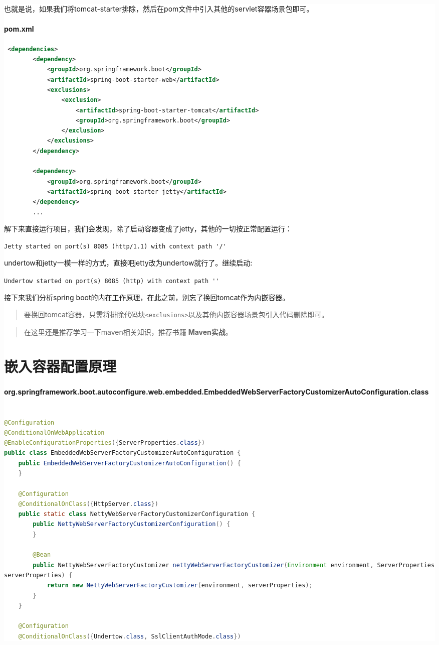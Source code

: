 也就是说，如果我们将tomcat-starter排除，然后在pom文件中引入其他的servlet容器场景包即可。

#### pom.xml
``` xml
 <dependencies>
        <dependency>
            <groupId>org.springframework.boot</groupId>
            <artifactId>spring-boot-starter-web</artifactId>
            <exclusions>
                <exclusion>
                    <artifactId>spring-boot-starter-tomcat</artifactId>
                    <groupId>org.springframework.boot</groupId>
                </exclusion>
            </exclusions>
        </dependency>

        <dependency>
            <groupId>org.springframework.boot</groupId>
            <artifactId>spring-boot-starter-jetty</artifactId>
        </dependency>
        ...
```
解下来直接运行项目，我们会发现，除了启动容器变成了jetty，其他的一切按正常配置运行：
```
Jetty started on port(s) 8085 (http/1.1) with context path '/'
```

undertow和jetty一模一样的方式，直接吧jetty改为undertow就行了。继续启动:
```
Undertow started on port(s) 8085 (http) with context path ''
```

接下来我们分析spring boot的内在工作原理，在此之前，别忘了换回tomcat作为内嵌容器。

> 要换回tomcat容器，只需将排除代码块`<exclusions>`以及其他内嵌容器场景包引入代码删除即可。

> 在这里还是推荐学习一下maven相关知识，推荐书籍  **Maven实战**。


# 嵌入容器配置原理
#### org.springframework.boot.autoconfigure.web.embedded.EmbeddedWebServerFactoryCustomizerAutoConfiguration.class
``` java

@Configuration
@ConditionalOnWebApplication
@EnableConfigurationProperties({ServerProperties.class})
public class EmbeddedWebServerFactoryCustomizerAutoConfiguration {
    public EmbeddedWebServerFactoryCustomizerAutoConfiguration() {
    }

    @Configuration
    @ConditionalOnClass({HttpServer.class})
    public static class NettyWebServerFactoryCustomizerConfiguration {
        public NettyWebServerFactoryCustomizerConfiguration() {
        }

        @Bean
        public NettyWebServerFactoryCustomizer nettyWebServerFactoryCustomizer(Environment environment, ServerProperties serverProperties) {
            return new NettyWebServerFactoryCustomizer(environment, serverProperties);
        }
    }

    @Configuration
    @ConditionalOnClass({Undertow.class, SslClientAuthMode.class})
```